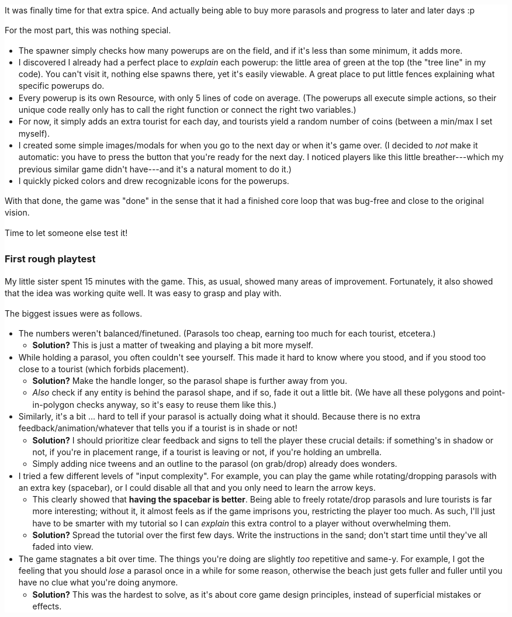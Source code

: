 It was finally time for that extra spice. And actually being able to buy more parasols and progress to later and later days :p

For the most part, this was nothing special.

* The spawner simply checks how many powerups are on the field, and if it's less than some minimum, it adds more.
* I discovered I already had a perfect place to _explain_ each powerup: the little area of green at the top (the "tree line" in my code). You can't visit it, nothing else spawns there, yet it's easily viewable. A great place to put little fences explaining what specific powerups do.
* Every powerup is its own Resource, with only 5 lines of code on average. (The powerups all execute simple actions, so their unique code really only has to call the right function or connect the right two variables.)
* For now, it simply adds an extra tourist for each day, and tourists yield a random number of coins (between a min/max I set myself).
* I created some simple images/modals for when you go to the next day or when it's game over. (I decided to _not_ make it automatic: you have to press the button that you're ready for the next day. I noticed players like this little breather---which my previous similar game didn't have---and it's a natural moment to do it.)
* I quickly picked colors and drew recognizable icons for the powerups.

With that done, the game was "done" in the sense that it had a finished core loop that was bug-free and close to the original vision.

Time to let someone else test it!

### First rough playtest

My little sister spent 15 minutes with the game. This, as usual, showed many areas of improvement. Fortunately, it also showed that the idea was working quite well. It was easy to grasp and play with.

The biggest issues were as follows.

* The numbers weren't balanced/finetuned. (Parasols too cheap, earning too much for each tourist, etcetera.) 
  * **Solution?** This is just a matter of tweaking and playing a bit more myself.
* While holding a parasol, you often couldn't see yourself. This made it hard to know where you stood, and if you stood too close to a tourist (which forbids placement). 
  * **Solution?** Make the handle longer, so the parasol shape is further away from you. 
  * _Also_ check if any entity is behind the parasol shape, and if so, fade it out a little bit. (We have all these polygons and point-in-polygon checks anyway, so it's easy to reuse them like this.)
* Similarly, it's a bit ... hard to tell if your parasol is actually doing what it should. Because there is no extra feedback/animation/whatever that tells you if a tourist is in shade or not! 
  * **Solution?** I should prioritize clear feedback and signs to tell the player these crucial details: if something's in shadow or not, if you're in placement range, if a tourist is leaving or not, if you're holding an umbrella.
  * Simply adding nice tweens and an outline to the parasol (on grab/drop) already does wonders.
* I tried a few different levels of "input complexity". For example, you can play the game while rotating/dropping parasols with an extra key (spacebar), or I could disable all that and you only need to learn the arrow keys. 
  * This clearly showed that **having the spacebar is better**. Being able to freely rotate/drop parasols and lure tourists is far more interesting; without it, it almost feels as if the game imprisons you, restricting the player too much. As such, I'll just have to be smarter with my tutorial so I can _explain_ this extra control to a player without overwhelming them.
  * **Solution?** Spread the tutorial over the first few days. Write the instructions in the sand; don't start time until they've all faded into view.
* The game stagnates a bit over time. The things you're doing are slightly _too_ repetitive and same-y. For example, I got the feeling that you should _lose_ a parasol once in a while for some reason, otherwise the beach just gets fuller and fuller until you have no clue what you're doing anymore.
  * **Solution?** This was the hardest to solve, as it's about core game design principles, instead of superficial mistakes or effects.
